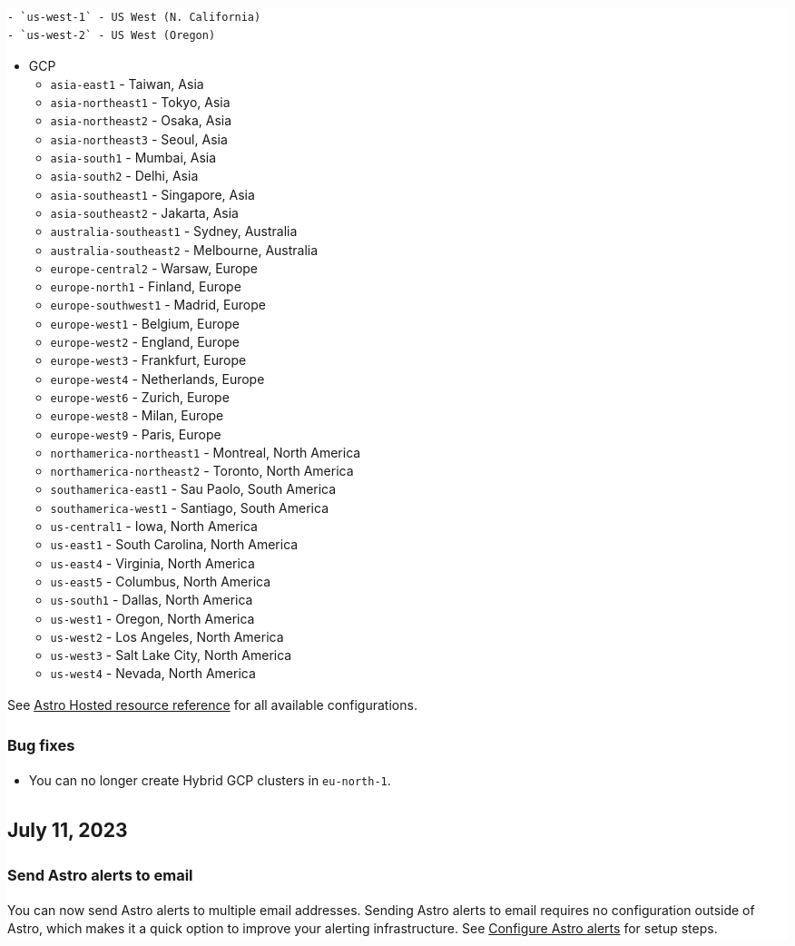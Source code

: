     - `us-west-1` - US West (N. California)
    - `us-west-2` - US West (Oregon)

- GCP
    - `asia-east1` - Taiwan, Asia
    - `asia-northeast1` - Tokyo, Asia
    - `asia-northeast2` - Osaka, Asia
    - `asia-northeast3` - Seoul, Asia
    - `asia-south1` - Mumbai, Asia
    - `asia-south2` - Delhi, Asia
    - `asia-southeast1` - Singapore, Asia
    - `asia-southeast2` - Jakarta, Asia
    - `australia-southeast1` - Sydney, Australia
    - `australia-southeast2` - Melbourne, Australia
    - `europe-central2` - Warsaw, Europe
    - `europe-north1` - Finland, Europe
    - `europe-southwest1` - Madrid, Europe
    - `europe-west1` - Belgium, Europe
    - `europe-west2` - England, Europe
    - `europe-west3` - Frankfurt, Europe
    - `europe-west4` - Netherlands, Europe
    - `europe-west6` - Zurich, Europe
    - `europe-west8` - Milan, Europe
    - `europe-west9` - Paris, Europe
    - `northamerica-northeast1` - Montreal, North America
    - `northamerica-northeast2` - Toronto, North America
    - `southamerica-east1` - Sau Paolo, South America
    - `southamerica-west1` - Santiago, South America
    - `us-central1` - Iowa, North America
    - `us-east1` - South Carolina, North America
    - `us-east4` - Virginia, North America
    - `us-east5` - Columbus, North America
    - `us-south1` - Dallas, North America
    - `us-west1` - Oregon, North America
    - `us-west2` - Los Angeles, North America
    - `us-west3` - Salt Lake City, North America
    - `us-west4` - Nevada, North America

See [Astro Hosted resource reference](https://www.astronomer.io/docs/astro/resource-reference-hosted#dedicated-cluster-regions) for all available configurations.

### Bug fixes

- You can no longer create Hybrid GCP clusters in `eu-north-1`.

## July 11, 2023

### Send Astro alerts to email

You can now send Astro alerts to multiple email addresses. Sending Astro alerts to email requires no configuration outside of Astro, which makes it a quick option to improve your alerting infrastructure. See [Configure Astro alerts](https://www.astronomer.io/docs/astro/alerts?tab=Email#step-1-configure-your-communication-channel) for setup steps.
